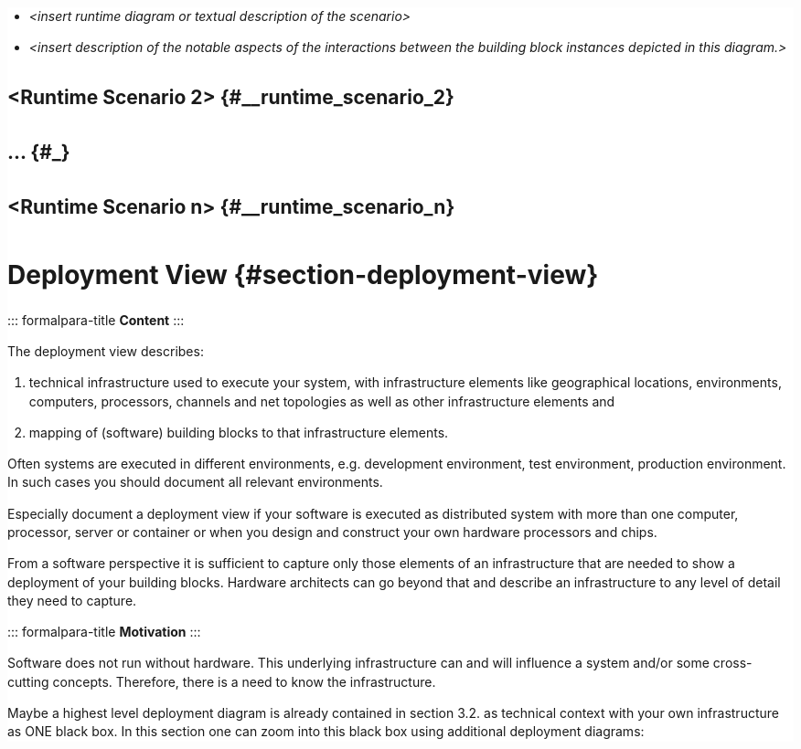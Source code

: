 -   *\<insert runtime diagram or textual description of the scenario>*

-   *\<insert description of the notable aspects of the interactions
    between the building block instances depicted in this diagram.\>*

## \<Runtime Scenario 2> {#__runtime_scenario_2}

## ... {#_}

## \<Runtime Scenario n> {#__runtime_scenario_n}

# Deployment View {#section-deployment-view}

::: formalpara-title
**Content**
:::

The deployment view describes:

1.  technical infrastructure used to execute your system, with
    infrastructure elements like geographical locations, environments,
    computers, processors, channels and net topologies as well as other
    infrastructure elements and

2.  mapping of (software) building blocks to that infrastructure
    elements.

Often systems are executed in different environments, e.g. development
environment, test environment, production environment. In such cases you
should document all relevant environments.

Especially document a deployment view if your software is executed as
distributed system with more than one computer, processor, server or
container or when you design and construct your own hardware processors
and chips.

From a software perspective it is sufficient to capture only those
elements of an infrastructure that are needed to show a deployment of
your building blocks. Hardware architects can go beyond that and
describe an infrastructure to any level of detail they need to capture.

::: formalpara-title
**Motivation**
:::

Software does not run without hardware. This underlying infrastructure
can and will influence a system and/or some cross-cutting concepts.
Therefore, there is a need to know the infrastructure.

Maybe a highest level deployment diagram is already contained in section
3.2. as technical context with your own infrastructure as ONE black box.
In this section one can zoom into this black box using additional
deployment diagrams:
